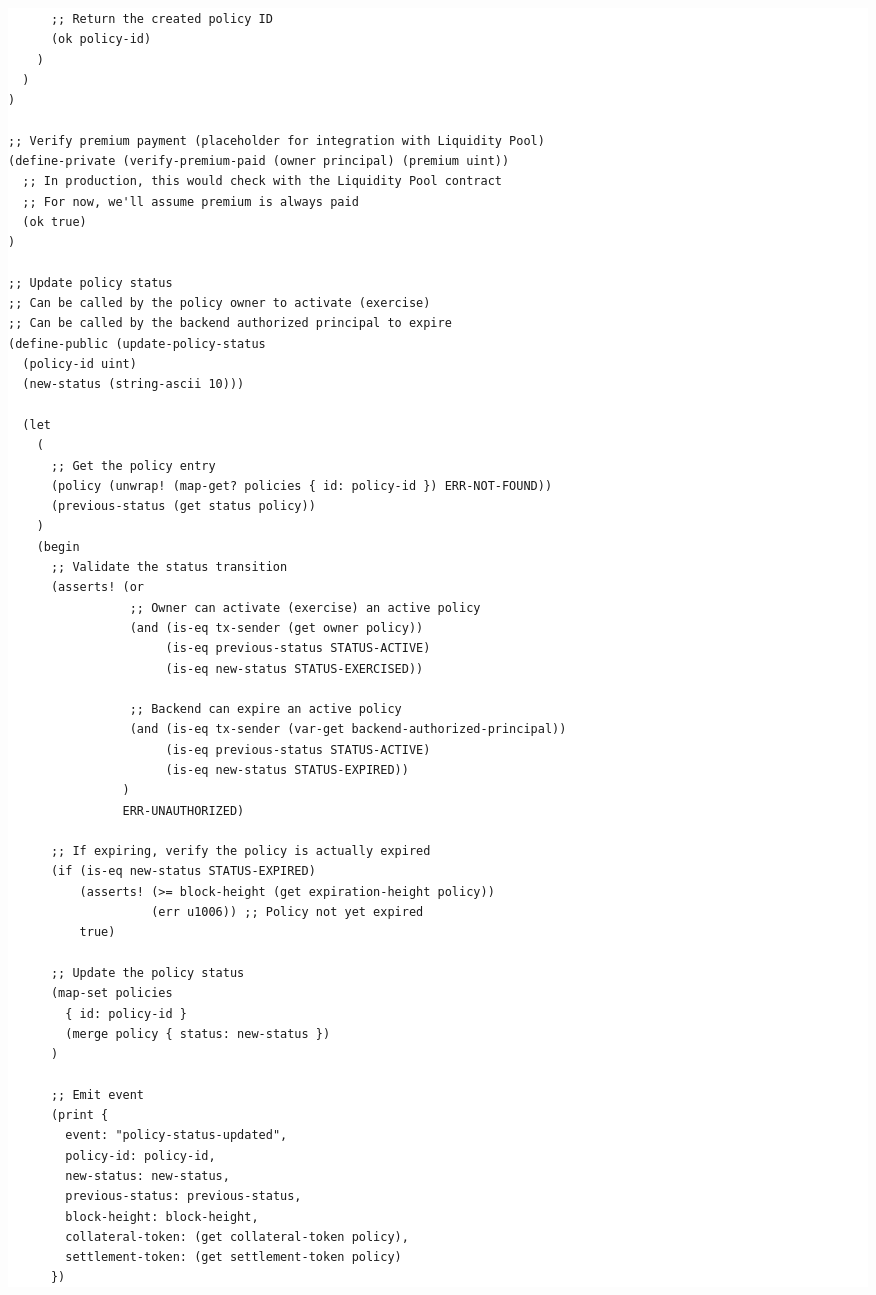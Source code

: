 ```clarity
      ;; Return the created policy ID
      (ok policy-id)
    )
  )
)

;; Verify premium payment (placeholder for integration with Liquidity Pool)
(define-private (verify-premium-paid (owner principal) (premium uint))
  ;; In production, this would check with the Liquidity Pool contract
  ;; For now, we'll assume premium is always paid
  (ok true)
)

;; Update policy status
;; Can be called by the policy owner to activate (exercise)
;; Can be called by the backend authorized principal to expire
(define-public (update-policy-status
  (policy-id uint)
  (new-status (string-ascii 10)))

  (let
    (
      ;; Get the policy entry
      (policy (unwrap! (map-get? policies { id: policy-id }) ERR-NOT-FOUND))
      (previous-status (get status policy))
    )
    (begin
      ;; Validate the status transition
      (asserts! (or
                 ;; Owner can activate (exercise) an active policy
                 (and (is-eq tx-sender (get owner policy))
                      (is-eq previous-status STATUS-ACTIVE)
                      (is-eq new-status STATUS-EXERCISED))

                 ;; Backend can expire an active policy
                 (and (is-eq tx-sender (var-get backend-authorized-principal))
                      (is-eq previous-status STATUS-ACTIVE)
                      (is-eq new-status STATUS-EXPIRED))
                )
                ERR-UNAUTHORIZED)

      ;; If expiring, verify the policy is actually expired
      (if (is-eq new-status STATUS-EXPIRED)
          (asserts! (>= block-height (get expiration-height policy))
                    (err u1006)) ;; Policy not yet expired
          true)

      ;; Update the policy status
      (map-set policies
        { id: policy-id }
        (merge policy { status: new-status })
      )

      ;; Emit event
      (print {
        event: "policy-status-updated",
        policy-id: policy-id,
        new-status: new-status,
        previous-status: previous-status,
        block-height: block-height,
        collateral-token: (get collateral-token policy),
        settlement-token: (get settlement-token policy)
      })
```